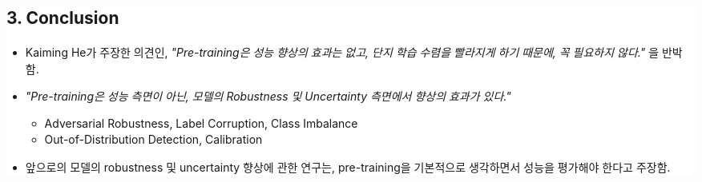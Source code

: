 ## 3. Conclusion
- Kaiming He가 주장한 의견인, *"Pre-training은 성능 향상의 효과는 없고, 단지 학습 수렴을 빨라지게 하기 때문에, 꼭 필요하지 않다."* 을 반박함.

- *"Pre-training은 성능 측면이 아닌, 모델의 Robustness 및 Uncertainty 측면에서 향상의 효과가 있다."*
  - Adversarial Robustness, Label Corruption, Class Imbalance
  - Out-of-Distribution Detection, Calibration

- 앞으로의 모델의 robustness 및 uncertainty 향상에 관한 연구는, pre-training을 기본적으로 생각하면서 성능을 평가해야 한다고 주장함.
